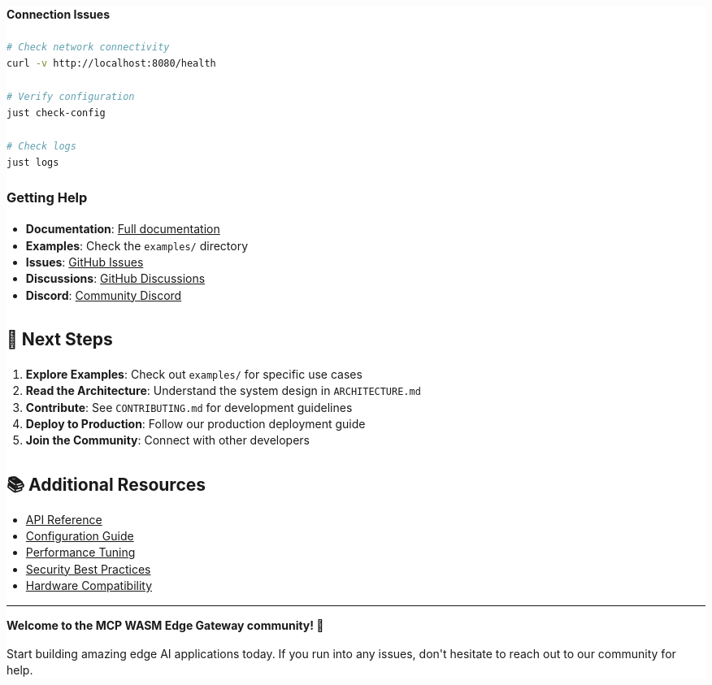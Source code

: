 #### Connection Issues
```bash
# Check network connectivity
curl -v http://localhost:8080/health

# Verify configuration
just check-config

# Check logs
just logs
```

### Getting Help

- **Documentation**: [Full documentation](https://docs.your-org.com/mcp-edge)
- **Examples**: Check the `examples/` directory
- **Issues**: [GitHub Issues](https://github.com/your-org/mcp-wasm-edge-gateway/issues)
- **Discussions**: [GitHub Discussions](https://github.com/your-org/mcp-wasm-edge-gateway/discussions)
- **Discord**: [Community Discord](https://discord.gg/your-org)

## 🎯 Next Steps

1. **Explore Examples**: Check out `examples/` for specific use cases
2. **Read the Architecture**: Understand the system design in `ARCHITECTURE.md`
3. **Contribute**: See `CONTRIBUTING.md` for development guidelines
4. **Deploy to Production**: Follow our production deployment guide
5. **Join the Community**: Connect with other developers

## 📚 Additional Resources

- [API Reference](./docs/api/)
- [Configuration Guide](./docs/configuration/)
- [Performance Tuning](./docs/performance/)
- [Security Best Practices](./docs/security/)
- [Hardware Compatibility](./docs/hardware/)

---

**Welcome to the MCP WASM Edge Gateway community! 🎉**

Start building amazing edge AI applications today. If you run into any issues, don't hesitate to reach out to our community for help.
